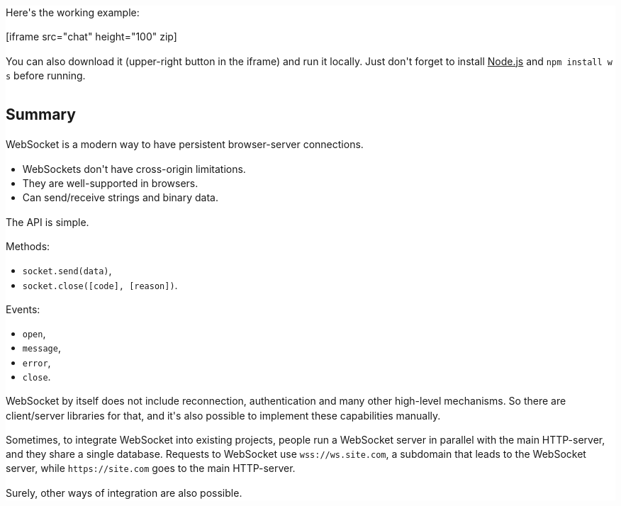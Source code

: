 

Here's the working example:

[iframe src="chat" height="100" zip]

You can also download it (upper-right button in the iframe) and run it locally. Just don't forget to install [Node.js](https://nodejs.org/en/) and `npm install ws` before running.

## Summary

WebSocket is a modern way to have persistent browser-server connections.

- WebSockets don't have cross-origin limitations.
- They are well-supported in browsers.
- Can send/receive strings and binary data.

The API is simple.

Methods:
- `socket.send(data)`,
- `socket.close([code], [reason])`.

Events:
- `open`,
- `message`,
- `error`,
- `close`.

WebSocket by itself does not include reconnection, authentication and many other high-level mechanisms. So there are client/server libraries for that, and it's also possible to implement these capabilities manually.

Sometimes, to integrate WebSocket into existing projects, people run a WebSocket server in parallel with the main HTTP-server, and they share a single database. Requests to WebSocket use `wss://ws.site.com`, a subdomain that leads to the WebSocket server, while `https://site.com` goes to the main HTTP-server.

Surely, other ways of integration are also possible.
